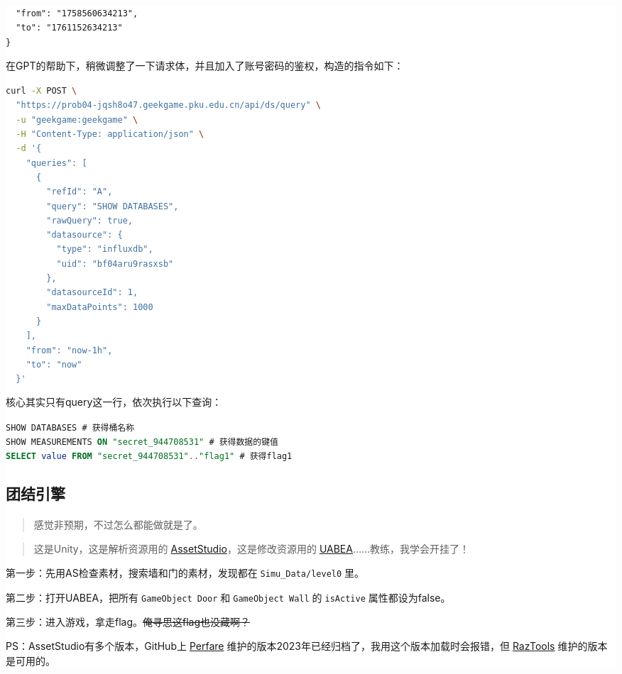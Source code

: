 ```
  "from": "1758560634213",
  "to": "1761152634213"
}
```

在GPT的帮助下，稍微调整了一下请求体，并且加入了账号密码的鉴权，构造的指令如下：

```bash
curl -X POST \
  "https://prob04-jqsh8o47.geekgame.pku.edu.cn/api/ds/query" \
  -u "geekgame:geekgame" \
  -H "Content-Type: application/json" \
  -d '{
    "queries": [
      {
        "refId": "A",
        "query": "SHOW DATABASES",
        "rawQuery": true,
        "datasource": {
          "type": "influxdb",
          "uid": "bf04aru9rasxsb"
        },
        "datasourceId": 1,
        "maxDataPoints": 1000
      }
    ],
    "from": "now-1h",
    "to": "now"
  }'
```

核心其实只有query这一行，依次执行以下查询：

```sql
SHOW DATABASES # 获得桶名称
SHOW MEASUREMENTS ON "secret_944708531" # 获得数据的键值
SELECT value FROM "secret_944708531".."flag1" # 获得flag1
```



## 团结引擎

> 感觉非预期，不过怎么都能做就是了。

> 这是Unity，这是解析资源用的 [AssetStudio](https://github.com/RazTools/Studio/releases)，这是修改资源用的 [UABEA](https://github.com/nesrak1/UABEA)……教练，我学会开挂了！

第一步：先用AS检查素材，搜索墙和门的素材，发现都在 `Simu_Data/level0` 里。

第二步：打开UABEA，把所有 `GameObject Door` 和 `GameObject Wall` 的 `isActive` 属性都设为false。

第三步：进入游戏，拿走flag。~~俺寻思这flag也没藏啊？~~

PS：AssetStudio有多个版本，GitHub上 [Perfare](https://github.com/Perfare/AssetStudio) 维护的版本2023年已经归档了，我用这个版本加载时会报错，但 [RazTools](https://github.com/RazTools/Studio) 维护的版本是可用的。
